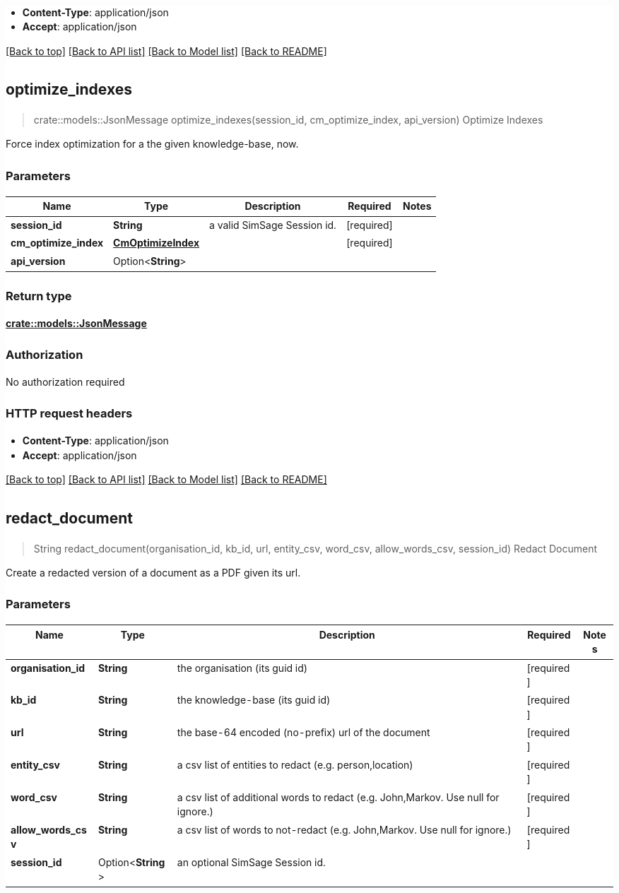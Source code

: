 - **Content-Type**: application/json
- **Accept**: application/json

[[Back to top]](#) [[Back to API list]](../README.md#documentation-for-api-endpoints) [[Back to Model list]](../README.md#documentation-for-models) [[Back to README]](../README.md)


## optimize_indexes

> crate::models::JsonMessage optimize_indexes(session_id, cm_optimize_index, api_version)
Optimize Indexes

Force index optimization for a the given knowledge-base, now.

### Parameters


Name | Type | Description  | Required | Notes
------------- | ------------- | ------------- | ------------- | -------------
**session_id** | **String** | a valid SimSage Session id. | [required] |
**cm_optimize_index** | [**CmOptimizeIndex**](CmOptimizeIndex.md) |  | [required] |
**api_version** | Option<**String**> |  |  |

### Return type

[**crate::models::JsonMessage**](JsonMessage.md)

### Authorization

No authorization required

### HTTP request headers

- **Content-Type**: application/json
- **Accept**: application/json

[[Back to top]](#) [[Back to API list]](../README.md#documentation-for-api-endpoints) [[Back to Model list]](../README.md#documentation-for-models) [[Back to README]](../README.md)


## redact_document

> String redact_document(organisation_id, kb_id, url, entity_csv, word_csv, allow_words_csv, session_id)
Redact Document

Create a redacted version of a document as a PDF given its url.

### Parameters


Name | Type | Description  | Required | Notes
------------- | ------------- | ------------- | ------------- | -------------
**organisation_id** | **String** | the organisation (its guid id) | [required] |
**kb_id** | **String** | the knowledge-base (its guid id) | [required] |
**url** | **String** | the base-64 encoded (no-prefix) url of the document | [required] |
**entity_csv** | **String** | a csv list of entities to redact (e.g. person,location) | [required] |
**word_csv** | **String** | a csv list of additional words to redact (e.g. John,Markov.  Use null for ignore.) | [required] |
**allow_words_csv** | **String** | a csv list of words to not-redact (e.g. John,Markov.  Use null for ignore.) | [required] |
**session_id** | Option<**String**> | an optional SimSage Session id. |  |
